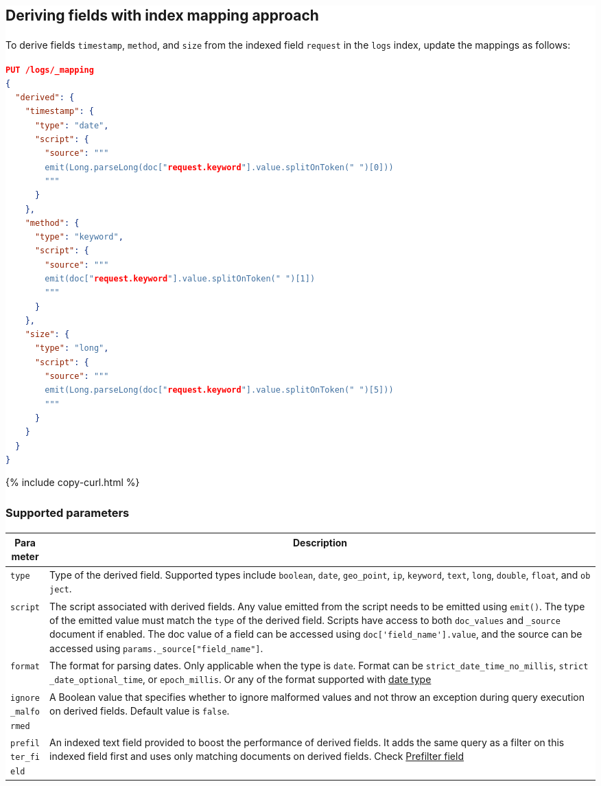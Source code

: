 ## Deriving fields with index mapping approach

To derive fields `timestamp`, `method`, and `size` from the indexed field `request` in the `logs` index, update the mappings as follows:

```json
PUT /logs/_mapping
{
  "derived": {
    "timestamp": {
      "type": "date",
      "script": {
        "source": """
        emit(Long.parseLong(doc["request.keyword"].value.splitOnToken(" ")[0]))
        """
      }
    },
    "method": {
      "type": "keyword",
      "script": {
        "source": """
        emit(doc["request.keyword"].value.splitOnToken(" ")[1])
        """
      }
    },
    "size": {
      "type": "long",
      "script": {
        "source": """
        emit(Long.parseLong(doc["request.keyword"].value.splitOnToken(" ")[5]))
        """
      }
    }
  }
}
```
{% include copy-curl.html %}

### Supported parameters

| Parameter          | Description                                                                                                                                                                                                                                                                                                                                                                                                           |
|-------------------|-----------------------------------------------------------------------------------------------------------------------------------------------------------------------------------------------------------------------------------------------------------------------------------------------------------------------------------------------------------------------------------------------------------------------|
| `type`            | Type of the derived field. Supported types include `boolean`, `date`, `geo_point`, `ip`, `keyword`, `text`, `long`, `double`, `float`, and `object`.                                                                                                                                                                                                                                                                  |
| `script`          | The script associated with derived fields. Any value emitted from the script needs to be emitted using `emit()`. The type of the emitted value must match the `type` of the derived field. Scripts have access to both `doc_values` and `_source` document if enabled. The doc value of a field can be accessed using `doc['field_name'].value`, and the source can be accessed using `params._source["field_name"]`. |
| `format`          | The format for parsing dates. Only applicable when the type is `date`. Format can be `strict_date_time_no_millis`, `strict_date_optional_time`, or `epoch_millis`. Or any of the format supported with [date type]({{site.url}}{{site.baseurl}}/opensearch/supported-field-types/date#formats)                                                                                                                                                    |
| `ignore_malformed`| A Boolean value that specifies whether to ignore malformed values and not throw an exception during query execution on derived fields. Default value is `false`.                                                                                                                                                                                                                                                      |
| `prefilter_field` | An indexed text field provided to boost the performance of derived fields. It adds the same query as a filter on this indexed field first and uses only matching documents on derived fields. Check [Prefilter field](#prefilter-field)                                                                                                                                                                               |
